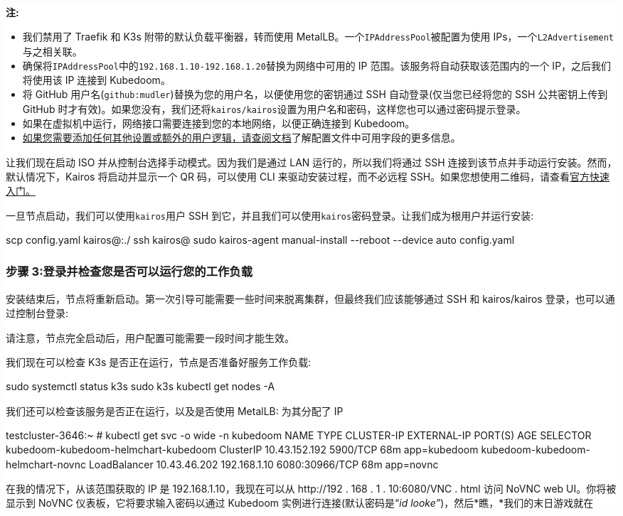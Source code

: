 **注:**

*   我们禁用了 Traefik 和 K3s 附带的默认负载平衡器，转而使用 MetalLB。一个`IPAddressPool`被配置为使用 IPs，一个`L2Advertisement`与之相关联。
*   确保将`IPAddressPool`中的`192.168.1.10-192.168.1.20`替换为网络中可用的 IP 范围。该服务将自动获取该范围内的一个 IP，之后我们将使用该 IP 连接到 Kubedoom。
*   将 GitHub 用户名(`github:mudler`)替换为您的用户名，以便使用您的密钥通过 SSH 自动登录(仅当您已经将您的 SSH 公共密钥上传到 GitHub 时才有效)。如果您没有，我们还将`kairos/kairos`设置为用户名和密码，这样您也可以通过密码提示登录。
*   如果在虚拟机中运行，网络接口需要连接到您的本地网络，以便正确连接到 Kubedoom。
*   [如果您需要添加任何其他设置或额外的用户逻辑，请查阅文档](https://kairos.io/docs/reference/configuration/)了解配置文件中可用字段的更多信息。

让我们现在启动 ISO 并从控制台选择手动模式。因为我们是通过 LAN 运行的，所以我们将通过 SSH 连接到该节点并手动运行安装。然而，默认情况下，Kairos 将启动并显示一个 QR 码，可以使用 CLI 来驱动安装过程，而不必远程 SSH。如果您想使用二维码，请查看[官方快速入门。](https://kairos.io/docs/getting-started/)

一旦节点启动，我们可以使用`kairos`用户 SSH 到它，并且我们可以使用`kairos`密码登录。让我们成为根用户并运行安装:

```
```
scp config.yaml kairos@<IP>:./
ssh kairos@<IP>
sudo kairos-agent manual-install  --reboot  --device auto config.yaml
```

```

### 步骤 3:登录并检查您是否可以运行您的工作负载

安装结束后，节点将重新启动。第一次引导可能需要一些时间来脱离集群，但最终我们应该能够通过 SSH 和 kairos/kairos 登录，也可以通过控制台登录:

请注意，节点完全启动后，用户配置可能需要一段时间才能生效。

我们现在可以检查 K3s 是否正在运行，节点是否准备好服务工作负载:

```
```
sudo systemctl status k3s
sudo k3s kubectl get nodes  -A
```

```

我们还可以检查该服务是否正在运行，以及是否使用 MetalLB:
为其分配了 IP

```
```
testcluster-3646:~  # kubectl get svc -o wide -n kubedoom
NAME TYPE CLUSTER-IP EXTERNAL-IP PORT(S) AGE SELECTOR
kubedoom-kubedoom-helmchart-kubedoom ClusterIP 10.43.152.192 <none> 5900/TCP 68m app=kubedoom
kubedoom-kubedoom-helmchart-novnc LoadBalancer 10.43.46.202  192.168.1.10 6080:30966/TCP 68m app=novnc
```

```

在我的情况下，从该范围获取的 IP 是 192.168.1.10，我现在可以从 http://192 . 168 . 1 . 10:6080/VNC . html 访问 NoVNC web UI。你将被显示到 NoVNC 仪表板，它将要求输入密码以通过 Kubedoom 实例进行连接(默认密码是“*id looke”*)，然后*瞧，*我们的末日游戏就在
